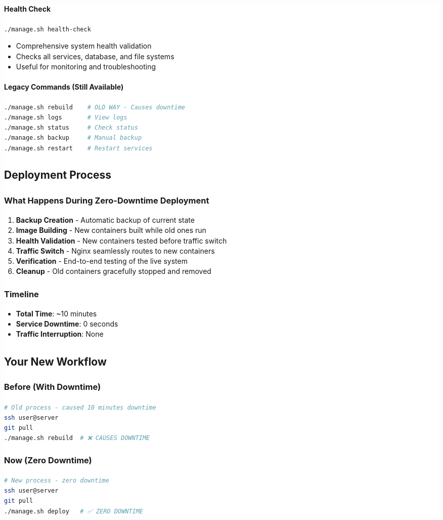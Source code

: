 #### Health Check
```bash
./manage.sh health-check
```
- Comprehensive system health validation
- Checks all services, database, and file systems
- Useful for monitoring and troubleshooting

#### Legacy Commands (Still Available)
```bash
./manage.sh rebuild    # OLD WAY - Causes downtime
./manage.sh logs       # View logs
./manage.sh status     # Check status
./manage.sh backup     # Manual backup
./manage.sh restart    # Restart services
```

## Deployment Process

### What Happens During Zero-Downtime Deployment

1. **Backup Creation** - Automatic backup of current state
2. **Image Building** - New containers built while old ones run
3. **Health Validation** - New containers tested before traffic switch
4. **Traffic Switch** - Nginx seamlessly routes to new containers
5. **Verification** - End-to-end testing of the live system
6. **Cleanup** - Old containers gracefully stopped and removed

### Timeline
- **Total Time**: ~10 minutes
- **Service Downtime**: 0 seconds
- **Traffic Interruption**: None

## Your New Workflow

### Before (With Downtime)
```bash
# Old process - caused 10 minutes downtime
ssh user@server
git pull
./manage.sh rebuild  # ❌ CAUSES DOWNTIME
```

### Now (Zero Downtime)
```bash
# New process - zero downtime
ssh user@server
git pull
./manage.sh deploy   # ✅ ZERO DOWNTIME
```
